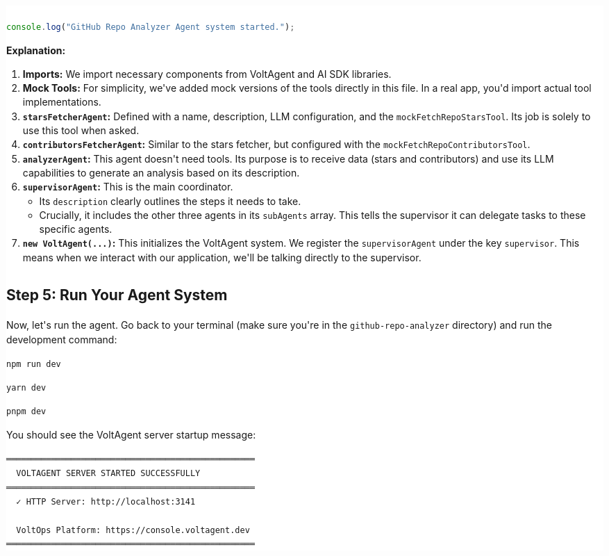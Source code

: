 ```typescript title="src/index.ts"

console.log("GitHub Repo Analyzer Agent system started.");
```

**Explanation:**

1.  **Imports:** We import necessary components from VoltAgent and AI SDK libraries.
2.  **Mock Tools:** For simplicity, we've added mock versions of the tools directly in this file. In a real app, you'd import actual tool implementations.
3.  **`starsFetcherAgent`:** Defined with a name, description, LLM configuration, and the `mockFetchRepoStarsTool`. Its job is solely to use this tool when asked.
4.  **`contributorsFetcherAgent`:** Similar to the stars fetcher, but configured with the `mockFetchRepoContributorsTool`.
5.  **`analyzerAgent`:** This agent doesn't need tools. Its purpose is to receive data (stars and contributors) and use its LLM capabilities to generate an analysis based on its description.
6.  **`supervisorAgent`:** This is the main coordinator.
    - Its `description` clearly outlines the steps it needs to take.
    - Crucially, it includes the other three agents in its `subAgents` array. This tells the supervisor it can delegate tasks to these specific agents.
7.  **`new VoltAgent(...)`:** This initializes the VoltAgent system. We register the `supervisorAgent` under the key `supervisor`. This means when we interact with our application, we'll be talking directly to the supervisor.

## Step 5: Run Your Agent System

Now, let's run the agent. Go back to your terminal (make sure you're in the `github-repo-analyzer` directory) and run the development command:

<Tabs>
  <TabItem value="npm" label="npm" default>

```bash
npm run dev
```

  </TabItem>
  <TabItem value="yarn" label="yarn">

```bash
yarn dev
```

  </TabItem>
  <TabItem value="pnpm" label="pnpm">

```bash
pnpm dev
```

  </TabItem>
</Tabs>

You should see the VoltAgent server startup message:

```bash
══════════════════════════════════════════════════
  VOLTAGENT SERVER STARTED SUCCESSFULLY
══════════════════════════════════════════════════
  ✓ HTTP Server: http://localhost:3141

  VoltOps Platform: https://console.voltagent.dev
══════════════════════════════════════════════════
```
